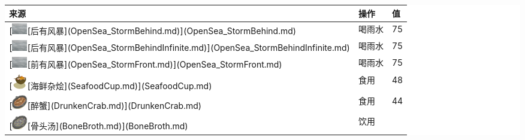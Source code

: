 <table class="table table-bordered" data-toggle="table"  ><thead style=""><tr ><th  style="text-align:left;vertical-align:top;"  >来源</th><th  style="text-align:left;vertical-align:top;"  >操作</th><th  style="text-align:left;vertical-align:top;"  >值</th></tr></thead><tr ><td  style="text-align:left;vertical-align:top;"  >[<div style="width:25px;display:inline-block;text-align:center"><img decoding="async" src="../wiki/Sprite/WeatherHeavyRain_0.png" href="a.md" style="max-width:25px;max-height:25px;"></div>[后有风暴](OpenSea_StormBehind.md)](OpenSea_StormBehind.md)</td><td  style="text-align:left;vertical-align:top;"  >喝雨水</td><td  style="text-align:left;vertical-align:top;"  >75</td></tr><tr ><td  style="text-align:left;vertical-align:top;"  >[<div style="width:25px;display:inline-block;text-align:center"><img decoding="async" src="../wiki/Sprite/WeatherHeavyRain_0.png" href="a.md" style="max-width:25px;max-height:25px;"></div>[后有风暴](OpenSea_StormBehindInfinite.md)](OpenSea_StormBehindInfinite.md)</td><td  style="text-align:left;vertical-align:top;"  >喝雨水</td><td  style="text-align:left;vertical-align:top;"  >75</td></tr><tr ><td  style="text-align:left;vertical-align:top;"  >[<div style="width:25px;display:inline-block;text-align:center"><img decoding="async" src="../wiki/Sprite/WeatherHeavyRain_0.png" href="a.md" style="max-width:25px;max-height:25px;"></div>[前有风暴](OpenSea_StormFront.md)](OpenSea_StormFront.md)</td><td  style="text-align:left;vertical-align:top;"  >喝雨水</td><td  style="text-align:left;vertical-align:top;"  >75</td></tr><tr ><td  style="text-align:left;vertical-align:top;"  >[<div style="width:25px;display:inline-block;text-align:center"><img decoding="async" src="../wiki/Sprite/SeafoodCup.png" href="a.md" style="max-width:25px;max-height:25px;"></div>[海鲜杂烩](SeafoodCup.md)](SeafoodCup.md)</td><td  style="text-align:left;vertical-align:top;"  >食用</td><td  style="text-align:left;vertical-align:top;"  >48</td></tr><tr ><td  style="text-align:left;vertical-align:top;"  >[<div style="width:25px;display:inline-block;text-align:center"><img decoding="async" src="../wiki/Sprite/DrunkenCrab.png" href="a.md" style="max-width:25px;max-height:25px;"></div>[醉蟹](DrunkenCrab.md)](DrunkenCrab.md)</td><td  style="text-align:left;vertical-align:top;"  >食用</td><td  style="text-align:left;vertical-align:top;"  >44</td></tr><tr ><td  style="text-align:left;vertical-align:top;"  >[<div style="width:25px;display:inline-block;text-align:center"><img decoding="async" src="../wiki/Sprite/ScrappySoup.png" href="a.md" style="max-width:25px;max-height:25px;"></div>[骨头汤](BoneBroth.md)](BoneBroth.md)</td><td  style="text-align:left;vertical-align:top;"  >饮用</td>